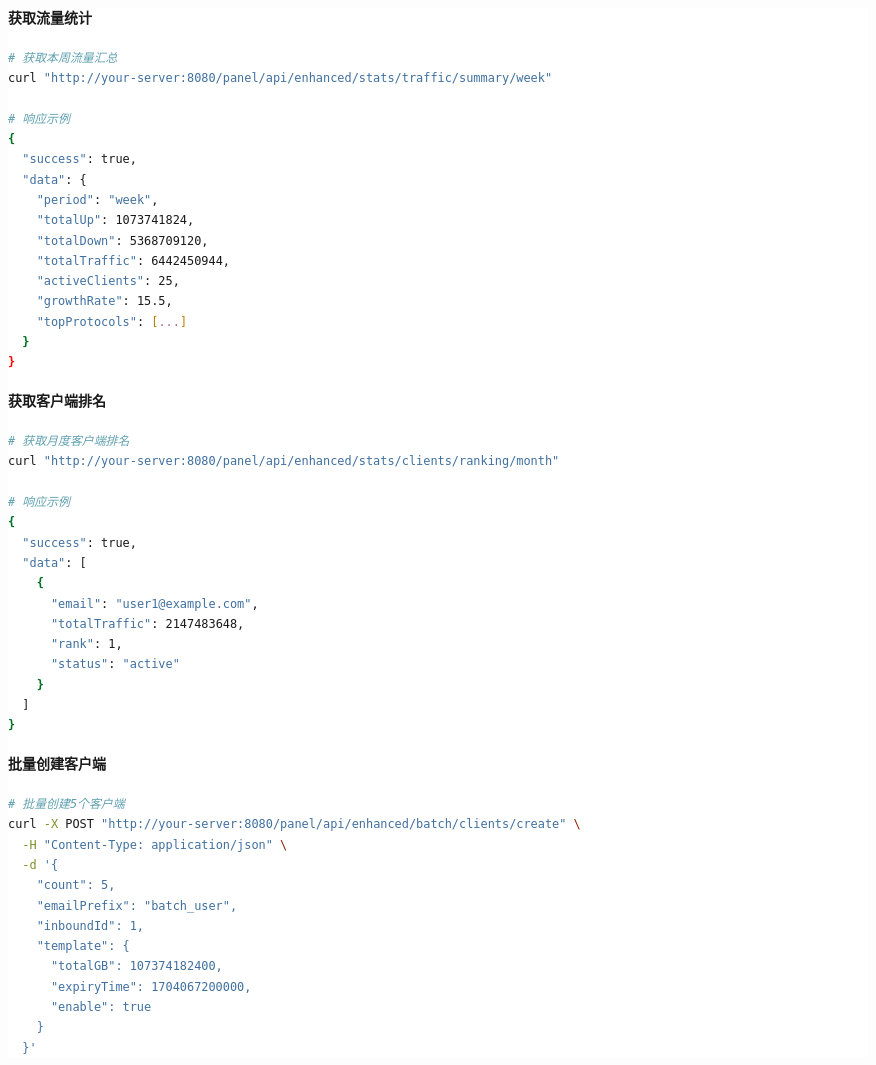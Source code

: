 #### **获取流量统计**
```bash
# 获取本周流量汇总
curl "http://your-server:8080/panel/api/enhanced/stats/traffic/summary/week"

# 响应示例
{
  "success": true,
  "data": {
    "period": "week",
    "totalUp": 1073741824,
    "totalDown": 5368709120,
    "totalTraffic": 6442450944,
    "activeClients": 25,
    "growthRate": 15.5,
    "topProtocols": [...]
  }
}
```

#### **获取客户端排名**
```bash
# 获取月度客户端排名
curl "http://your-server:8080/panel/api/enhanced/stats/clients/ranking/month"

# 响应示例
{
  "success": true,
  "data": [
    {
      "email": "user1@example.com",
      "totalTraffic": 2147483648,
      "rank": 1,
      "status": "active"
    }
  ]
}
```

#### **批量创建客户端**
```bash
# 批量创建5个客户端
curl -X POST "http://your-server:8080/panel/api/enhanced/batch/clients/create" \
  -H "Content-Type: application/json" \
  -d '{
    "count": 5,
    "emailPrefix": "batch_user",
    "inboundId": 1,
    "template": {
      "totalGB": 107374182400,
      "expiryTime": 1704067200000,
      "enable": true
    }
  }'
```
